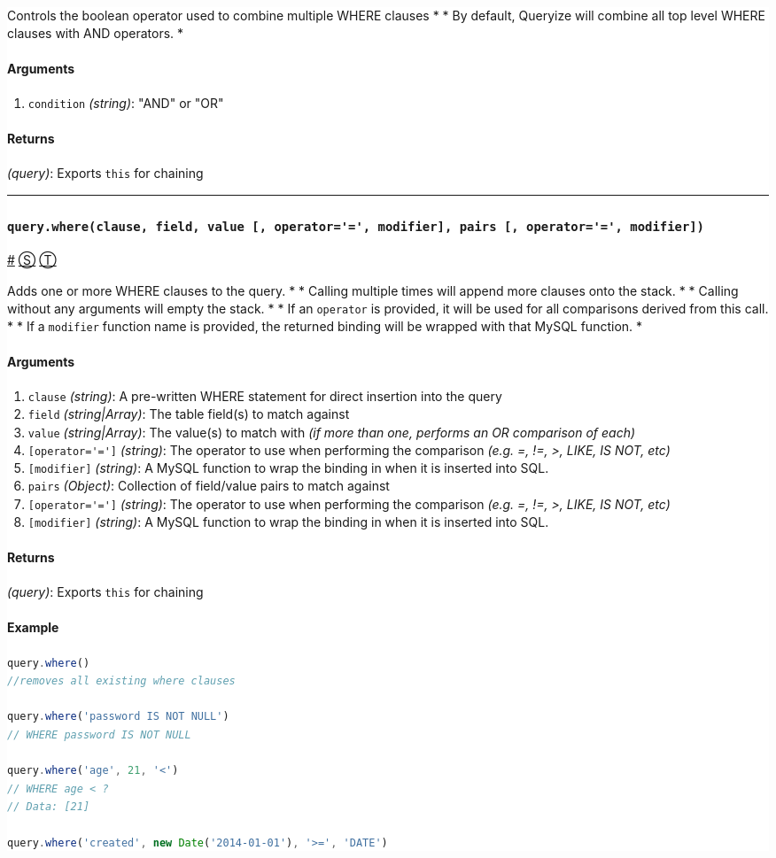 Controls the boolean operator used to combine multiple WHERE clauses
	 *
	 * By default, Queryize will combine all top level WHERE clauses with AND operators.
	 *

#### Arguments
1. `condition` *(string)*: "AND" or "OR"

#### Returns
*(query)*: Exports `this` for chaining

* * *






### <a id="querywhereclause-field-value--operator-modifier-pairs--operator-modifier"></a>`query.where(clause, field, value [, operator='=', modifier], pairs [, operator='=', modifier])`
<a href="#querywhereclause-field-value--operator-modifier-pairs--operator-modifier">#</a> [&#x24C8;](https://github.com/ChiperSoft/QueryizeJS/blob/master/queryize.js#L549 "View in source") [&#x24C9;][1]

Adds one or more WHERE clauses to the query.
	 *
	 * Calling multiple times will append more clauses onto the stack.
	 *
	 * Calling without any arguments will empty the stack.
	 *
	 * If an `operator` is provided, it will be used for all comparisons derived from this call.
	 *
	 * If a `modifier` function name is provided, the returned binding will be wrapped with that MySQL function.
	 *

#### Arguments
1. `clause` *(string)*: A pre-written WHERE statement for direct insertion into the query
2. `field` *(string|Array<string>)*: The table field(s) to match against
3. `value` *(string|Array<string>)*: The value(s) to match with *(if more than one, performs an OR comparison of each)*
4. `[operator='=']` *(string)*: The operator to use when performing the comparison *(e.g. =, !=, >, LIKE, IS NOT, etc)*
5. `[modifier]` *(string)*: A MySQL function to wrap the binding in when it is inserted into SQL.
6. `pairs` *(Object)*: Collection of field/value pairs to match against
7. `[operator='=']` *(string)*: The operator to use when performing the comparison *(e.g. =, !=, >, LIKE, IS NOT, etc)*
8. `[modifier]` *(string)*: A MySQL function to wrap the binding in when it is inserted into SQL.

#### Returns
*(query)*: Exports `this` for chaining

#### Example
```js
query.where()
//removes all existing where clauses

query.where('password IS NOT NULL')
// WHERE password IS NOT NULL

query.where('age', 21, '<')
// WHERE age < ?
// Data: [21]

query.where('created', new Date('2014-01-01'), '>=', 'DATE')
```

  [1]: #queryize "Jump back to the TOC."